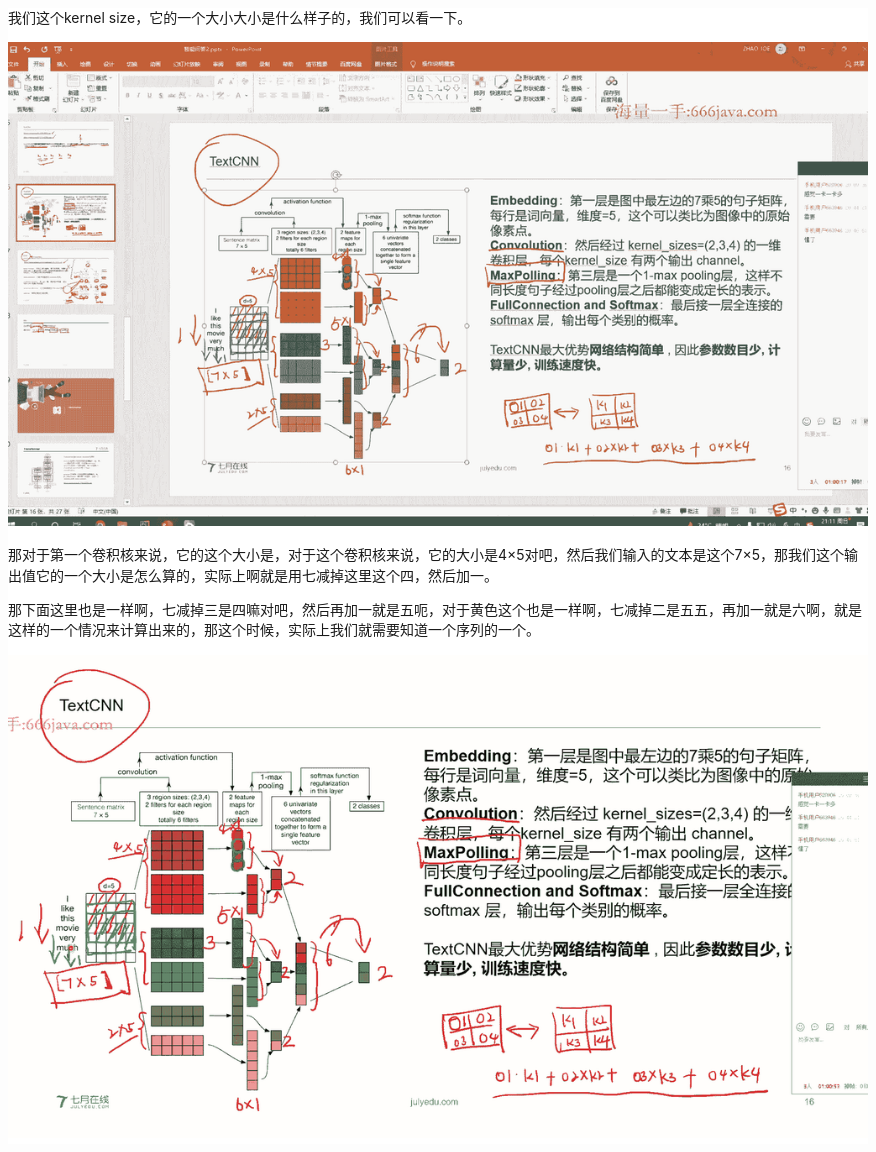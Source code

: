 我们这个kernel size，它的一个大小大小是什么样子的，我们可以看一下。

![](img/68efa51e068fee303461772d91f58c31_76.png)

那对于第一个卷积核来说，它的这个大小是，对于这个卷积核来说，它的大小是4×5对吧，然后我们输入的文本是这个7×5，那我们这个输出值它的一个大小是怎么算的，实际上啊就是用七减掉这里这个四，然后加一。

那下面这里也是一样啊，七减掉三是四嘛对吧，然后再加一就是五呃，对于黄色这个也是一样啊，七减掉二是五五，再加一就是六啊，就是这样的一个情况来计算出来的，那这个时候，实际上我们就需要知道一个序列的一个。



![](img/68efa51e068fee303461772d91f58c31_78.png)

